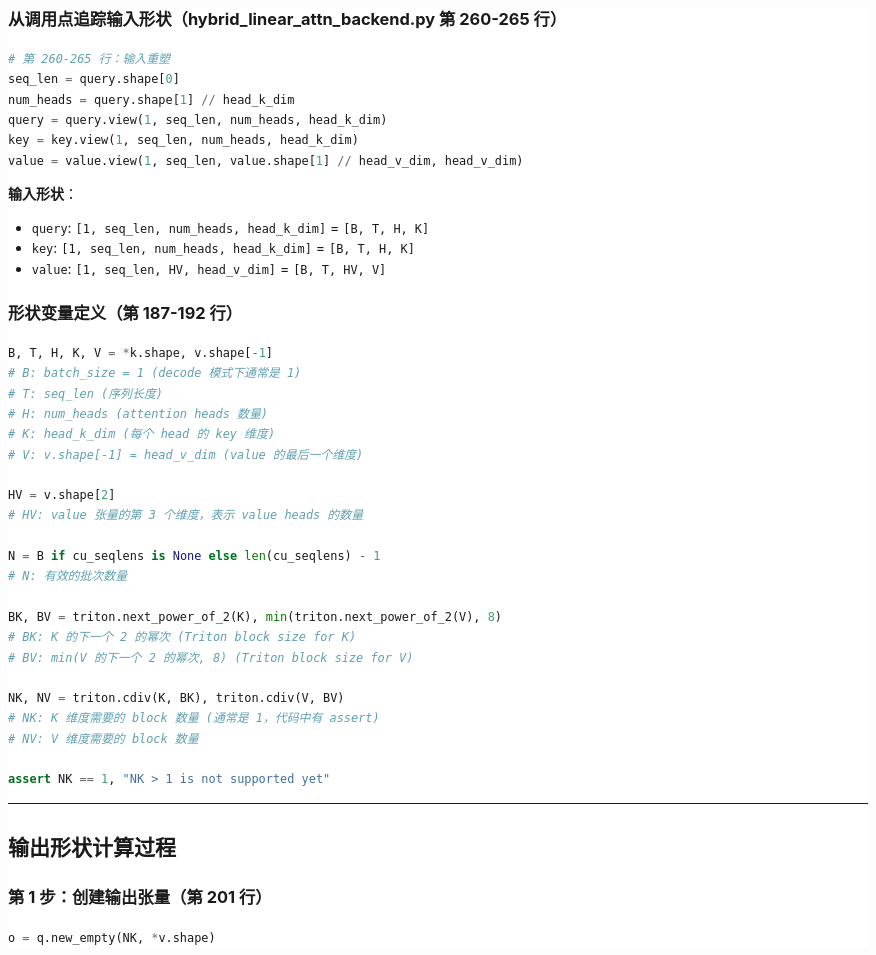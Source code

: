 ### 从调用点追踪输入形状（hybrid_linear_attn_backend.py 第 260-265 行）

```python
# 第 260-265 行：输入重塑
seq_len = query.shape[0]
num_heads = query.shape[1] // head_k_dim
query = query.view(1, seq_len, num_heads, head_k_dim)
key = key.view(1, seq_len, num_heads, head_k_dim)
value = value.view(1, seq_len, value.shape[1] // head_v_dim, head_v_dim)
```

**输入形状**：
- `query`: `[1, seq_len, num_heads, head_k_dim]` = `[B, T, H, K]`
- `key`: `[1, seq_len, num_heads, head_k_dim]` = `[B, T, H, K]`
- `value`: `[1, seq_len, HV, head_v_dim]` = `[B, T, HV, V]`

### 形状变量定义（第 187-192 行）

```python
B, T, H, K, V = *k.shape, v.shape[-1]
# B: batch_size = 1 (decode 模式下通常是 1)
# T: seq_len (序列长度)
# H: num_heads (attention heads 数量)
# K: head_k_dim (每个 head 的 key 维度)
# V: v.shape[-1] = head_v_dim (value 的最后一个维度)

HV = v.shape[2]
# HV: value 张量的第 3 个维度，表示 value heads 的数量

N = B if cu_seqlens is None else len(cu_seqlens) - 1
# N: 有效的批次数量

BK, BV = triton.next_power_of_2(K), min(triton.next_power_of_2(V), 8)
# BK: K 的下一个 2 的幂次 (Triton block size for K)
# BV: min(V 的下一个 2 的幂次, 8) (Triton block size for V)

NK, NV = triton.cdiv(K, BK), triton.cdiv(V, BV)
# NK: K 维度需要的 block 数量 (通常是 1，代码中有 assert)
# NV: V 维度需要的 block 数量

assert NK == 1, "NK > 1 is not supported yet"
```

---

## 输出形状计算过程

### 第 1 步：创建输出张量（第 201 行）

```python
o = q.new_empty(NK, *v.shape)
```
